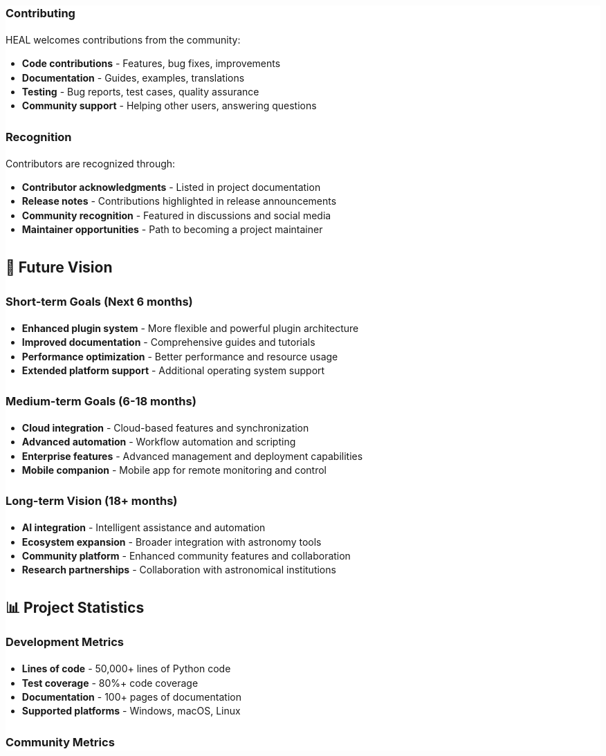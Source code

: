 ### Contributing

HEAL welcomes contributions from the community:

- **Code contributions** - Features, bug fixes, improvements
- **Documentation** - Guides, examples, translations
- **Testing** - Bug reports, test cases, quality assurance
- **Community support** - Helping other users, answering questions

### Recognition

Contributors are recognized through:

- **Contributor acknowledgments** - Listed in project documentation
- **Release notes** - Contributions highlighted in release announcements
- **Community recognition** - Featured in discussions and social media
- **Maintainer opportunities** - Path to becoming a project maintainer

## 🔮 Future Vision

### Short-term Goals (Next 6 months)

- **Enhanced plugin system** - More flexible and powerful plugin architecture
- **Improved documentation** - Comprehensive guides and tutorials
- **Performance optimization** - Better performance and resource usage
- **Extended platform support** - Additional operating system support

### Medium-term Goals (6-18 months)

- **Cloud integration** - Cloud-based features and synchronization
- **Advanced automation** - Workflow automation and scripting
- **Enterprise features** - Advanced management and deployment capabilities
- **Mobile companion** - Mobile app for remote monitoring and control

### Long-term Vision (18+ months)

- **AI integration** - Intelligent assistance and automation
- **Ecosystem expansion** - Broader integration with astronomy tools
- **Community platform** - Enhanced community features and collaboration
- **Research partnerships** - Collaboration with astronomical institutions

## 📊 Project Statistics

### Development Metrics

- **Lines of code** - 50,000+ lines of Python code
- **Test coverage** - 80%+ code coverage
- **Documentation** - 100+ pages of documentation
- **Supported platforms** - Windows, macOS, Linux

### Community Metrics
